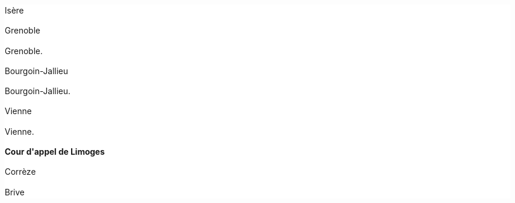 Isère

</td>
      <td width="205">

Grenoble

</td>
      <td width="205">

Grenoble.

</td>
    </tr>
    <tr>
      <td width="205">
      </td><td width="205">

Bourgoin-Jallieu

</td>
      <td width="205">

Bourgoin-Jallieu.

</td>
    </tr>
    <tr>
      <td width="205">
      </td><td width="205">

Vienne

</td>
      <td width="205">

Vienne.

</td>
    </tr>
    <tr>
      <td colspan="3" width="614">

**Cour d'appel de Limoges**

</td>
    </tr>
    <tr>
      <td width="205">

Corrèze

</td>
      <td width="205">

Brive

</td>
      <td width="205">
